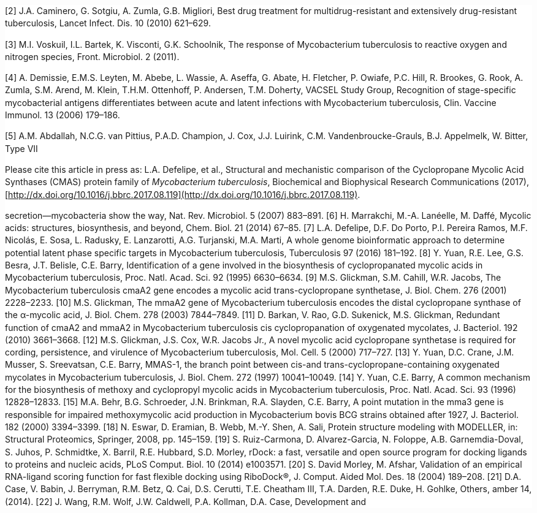 [2] J.A. Caminero, G. Sotgiu, A. Zumla, G.B. Migliori, Best drug treatment for multidrug-resistant and extensively drug-resistant tuberculosis, Lancet Infect. Dis. 10 (2010) 621–629.

[3] M.I. Voskuil, I.L. Bartek, K. Visconti, G.K. Schoolnik, The response of Mycobacterium tuberculosis to reactive oxygen and nitrogen species, Front. Microbiol. 2 (2011).

[4] A. Demissie, E.M.S. Leyten, M. Abebe, L. Wassie, A. Aseffa, G. Abate, H. Fletcher, P. Owiafe, P.C. Hill, R. Brookes, G. Rook, A. Zumla, S.M. Arend, M. Klein, T.H.M. Ottenhoff, P. Andersen, T.M. Doherty, VACSEL Study Group, Recognition of stage-specific mycobacterial antigens differentiates between acute and latent infections with Mycobacterium tuberculosis, Clin. Vaccine Immunol. 13 (2006) 179–186.

[5] A.M. Abdallah, N.C.G. van Pittius, P.A.D. Champion, J. Cox, J.J. Luirink, C.M. Vandenbroucke-Grauls, B.J. Appelmelk, W. Bitter, Type VII

Please cite this article in press as: L.A. Defelipe, et al., Structural and mechanistic comparison of the Cyclopropane Mycolic Acid Synthases (CMAS) protein family of *Mycobacterium tuberculosis*, Biochemical and Biophysical Research Communications (2017), [http://dx.doi.org/10.1016/j.bbrc.2017.08.119](http://dx.doi.org/10.1016/j.bbrc.2017.08.119).

secretion—mycobacteria show the way, Nat. Rev. Microbiol. 5 (2007) 883–891.
[6] H. Marrakchi, M.-A. Lanéelle, M. Daffé, Mycolic acids: structures, biosynthesis, and beyond, Chem. Biol. 21 (2014) 67–85.
[7] L.A. Defelipe, D.F. Do Porto, P.I. Pereira Ramos, M.F. Nicolás, E. Sosa, L. Radusky, E. Lanzarotti, A.G. Turjanski, M.A. Marti, A whole genome bioinformatic approach to determine potential latent phase specific targets in Mycobacterium tuberculosis, Tuberculosis 97 (2016) 181–192.
[8] Y. Yuan, R.E. Lee, G.S. Besra, J.T. Belisle, C.E. Barry, Identification of a gene involved in the biosynthesis of cyclopropanated mycolic acids in Mycobacterium tuberculosis, Proc. Natl. Acad. Sci. 92 (1995) 6630–6634.
[9] M.S. Glickman, S.M. Cahill, W.R. Jacobs, The Mycobacterium tuberculosis cmaA2 gene encodes a mycolic acid trans-cyclopropane synthetase, J. Biol. Chem. 276 (2001) 2228–2233.
[10] M.S. Glickman, The mmaA2 gene of Mycobacterium tuberculosis encodes the distal cyclopropane synthase of the α-mycolic acid, J. Biol. Chem. 278 (2003) 7844–7849.
[11] D. Barkan, V. Rao, G.D. Sukenick, M.S. Glickman, Redundant function of cmaA2 and mmaA2 in Mycobacterium tuberculosis cis cyclopropanation of oxygenated mycolates, J. Bacteriol. 192 (2010) 3661–3668.
[12] M.S. Glickman, J.S. Cox, W.R. Jacobs Jr., A novel mycolic acid cyclopropane synthetase is required for cording, persistence, and virulence of Mycobacterium tuberculosis, Mol. Cell. 5 (2000) 717–727.
[13] Y. Yuan, D.C. Crane, J.M. Musser, S. Sreevatsan, C.E. Barry, MMAS-1, the branch point between cis-and trans-cyclopropane-containing oxygenated mycolates in Mycobacterium tuberculosis, J. Biol. Chem. 272 (1997) 10041–10049.
[14] Y. Yuan, C.E. Barry, A common mechanism for the biosynthesis of methoxy and cyclopropyl mycolic acids in Mycobacterium tuberculosis, Proc. Natl. Acad. Sci. 93 (1996) 12828–12833.
[15] M.A. Behr, B.G. Schroeder, J.N. Brinkman, R.A. Slayden, C.E. Barry, A point mutation in the mma3 gene is responsible for impaired methoxymycolic acid production in Mycobacterium bovis BCG strains obtained after 1927, J. Bacteriol. 182 (2000) 3394–3399.
[18] N. Eswar, D. Eramian, B. Webb, M.-Y. Shen, A. Sali, Protein structure modeling with MODELLER, in: Structural Proteomics, Springer, 2008, pp. 145–159.
[19] S. Ruiz-Carmona, D. Alvarez-Garcia, N. Foloppe, A.B. Garnemdia-Doval, S. Juhos, P. Schmidtke, X. Barril, R.E. Hubbard, S.D. Morley, rDock: a fast, versatile and open source program for docking ligands to proteins and nucleic acids, PLoS Comput. Biol. 10 (2014) e1003571.
[20] S. David Morley, M. Afshar, Validation of an empirical RNA-ligand scoring function for fast flexible docking using RiboDock®, J. Comput. Aided Mol. Des. 18 (2004) 189–208.
[21] D.A. Case, V. Babin, J. Berryman, R.M. Betz, Q. Cai, D.S. Cerutti, T.E. Cheatham III, T.A. Darden, R.E. Duke, H. Gohlke, Others, amber 14, (2014).
[22] J. Wang, R.M. Wolf, J.W. Caldwell, P.A. Kollman, D.A. Case, Development and
